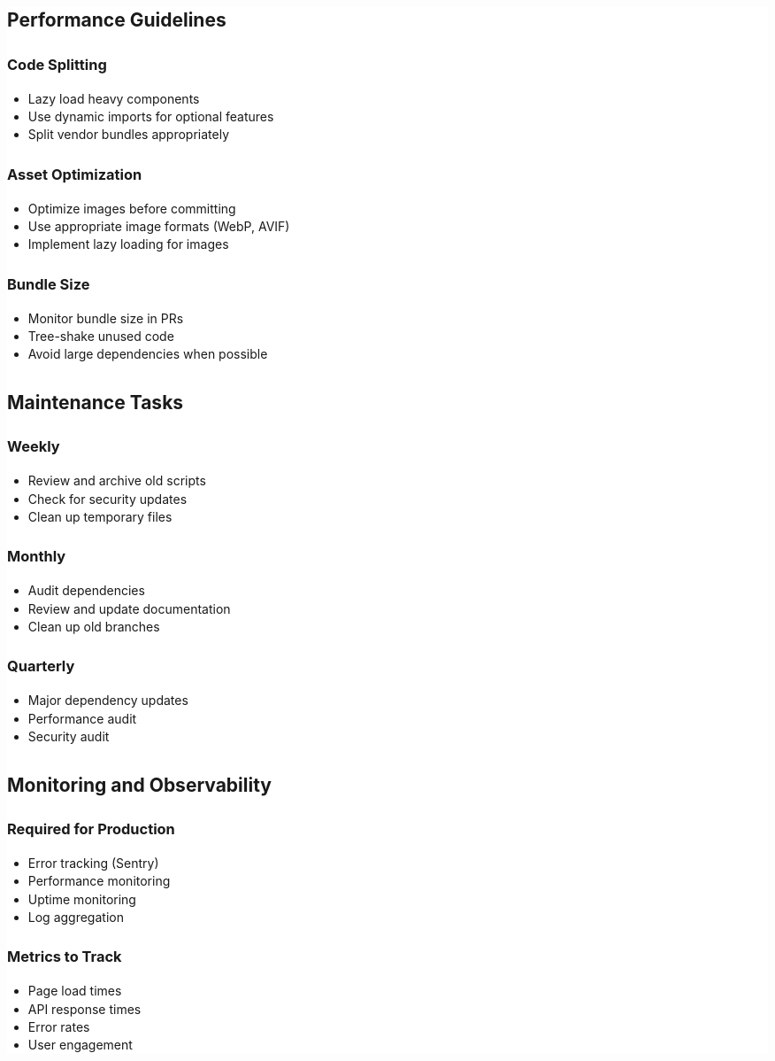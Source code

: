 ## Performance Guidelines

### Code Splitting
- Lazy load heavy components
- Use dynamic imports for optional features
- Split vendor bundles appropriately

### Asset Optimization
- Optimize images before committing
- Use appropriate image formats (WebP, AVIF)
- Implement lazy loading for images

### Bundle Size
- Monitor bundle size in PRs
- Tree-shake unused code
- Avoid large dependencies when possible

## Maintenance Tasks

### Weekly
- Review and archive old scripts
- Check for security updates
- Clean up temporary files

### Monthly
- Audit dependencies
- Review and update documentation
- Clean up old branches

### Quarterly
- Major dependency updates
- Performance audit
- Security audit

## Monitoring and Observability

### Required for Production
- Error tracking (Sentry)
- Performance monitoring
- Uptime monitoring
- Log aggregation

### Metrics to Track
- Page load times
- API response times
- Error rates
- User engagement
